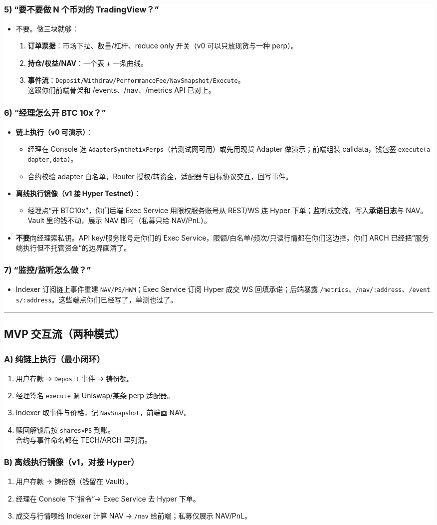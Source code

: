
### 5) “要不要做 N 个币对的 TradingView？”

- 不要。做三块就够：
    
    1. **订单票据**：市场下拉、数量/杠杆、reduce only 开关（v0 可以只放现货与一种 perp）。
        
    2. **持仓/权益/NAV**：一个表 + 一条曲线。
        
    3. **事件流**：`Deposit/Withdraw/PerformanceFee/NavSnapshot/Execute`。  
        这跟你们前端骨架和 /events、/nav、/metrics API 已对上。
        

### 6) “经理怎么开 BTC 10x？”

- **链上执行（v0 可演示）**：
    
    - 经理在 Console 选 `AdapterSynthetixPerps`（若测试网可用）或先用现货 Adapter 做演示；前端组装 calldata，钱包签 `execute(adapter,data)`。
        
    - 合约校验 adapter 白名单，Router 授权/转资金，适配器与目标协议交互，回写事件。
        
- **离线执行镜像（v1 接 Hyper Testnet）**：
    
    - 经理点“开 BTC10x”，你们后端 Exec Service 用限权服务账号从 REST/WS 连 Hyper 下单；监听成交流，写入**承诺日志**与 NAV。Vault 里的钱不动，展示 NAV 即可（私募只给 NAV/PnL）。
        
- **不要**向经理索私钥。API key/服务账号走你们的 Exec Service，限额/白名单/频次/只读行情都在你们这边控。你们 ARCH 已经把“服务端执行但不托管资金”的边界画清了。
    

### 7) “监控/监听怎么做？”

- Indexer 订阅链上事件重建 `NAV/PS/HWM`；Exec Service 订阅 Hyper 成交 WS 回填承诺；后端暴露 `/metrics`、`/nav/:address`、`/events/:address`。这些端点你们已经写了，单测也过了。
    

---

## MVP 交互流（两种模式）

### A) 纯链上执行（最小闭环）

1. 用户存款 → `Deposit` 事件 → 铸份额。
    
2. 经理签名 `execute` 调 Uniswap/某条 perp 适配器。
    
3. Indexer 取事件与价格，记 `NavSnapshot`，前端画 NAV。
    
4. 赎回解锁后按 `shares×PS` 到账。  
    合约与事件命名都在 TECH/ARCH 里列清。
    

### B) 离线执行镜像（v1，对接 Hyper）

1. 用户存款 → 铸份额（钱留在 Vault）。
    
2. 经理在 Console 下“指令”→ Exec Service 去 Hyper 下单。
    
3. 成交与行情喂给 Indexer 计算 NAV → `/nav` 给前端；私募仅展示 NAV/PnL。
    